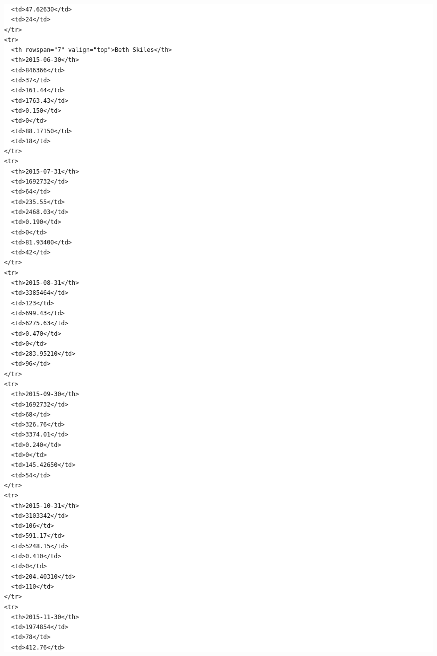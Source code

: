       <td>47.62630</td>
      <td>24</td>
    </tr>
    <tr>
      <th rowspan="7" valign="top">Beth Skiles</th>
      <th>2015-06-30</th>
      <td>846366</td>
      <td>37</td>
      <td>161.44</td>
      <td>1763.43</td>
      <td>0.150</td>
      <td>0</td>
      <td>88.17150</td>
      <td>18</td>
    </tr>
    <tr>
      <th>2015-07-31</th>
      <td>1692732</td>
      <td>64</td>
      <td>235.55</td>
      <td>2468.03</td>
      <td>0.190</td>
      <td>0</td>
      <td>81.93400</td>
      <td>42</td>
    </tr>
    <tr>
      <th>2015-08-31</th>
      <td>3385464</td>
      <td>123</td>
      <td>699.43</td>
      <td>6275.63</td>
      <td>0.470</td>
      <td>0</td>
      <td>283.95210</td>
      <td>96</td>
    </tr>
    <tr>
      <th>2015-09-30</th>
      <td>1692732</td>
      <td>68</td>
      <td>326.76</td>
      <td>3374.01</td>
      <td>0.240</td>
      <td>0</td>
      <td>145.42650</td>
      <td>54</td>
    </tr>
    <tr>
      <th>2015-10-31</th>
      <td>3103342</td>
      <td>106</td>
      <td>591.17</td>
      <td>5248.15</td>
      <td>0.410</td>
      <td>0</td>
      <td>204.40310</td>
      <td>110</td>
    </tr>
    <tr>
      <th>2015-11-30</th>
      <td>1974854</td>
      <td>78</td>
      <td>412.76</td>